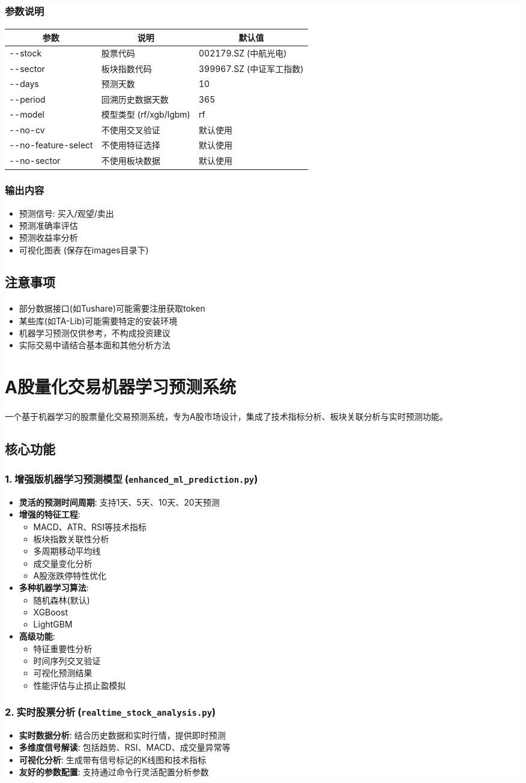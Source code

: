 ### 参数说明

| 参数 | 说明 | 默认值 |
|------|------|--------|
| --stock | 股票代码 | 002179.SZ (中航光电) |
| --sector | 板块指数代码 | 399967.SZ (中证军工指数) |
| --days | 预测天数 | 10 |
| --period | 回溯历史数据天数 | 365 |
| --model | 模型类型 (rf/xgb/lgbm) | rf |
| --no-cv | 不使用交叉验证 | 默认使用 |
| --no-feature-select | 不使用特征选择 | 默认使用 |
| --no-sector | 不使用板块数据 | 默认使用 |

### 输出内容

- 预测信号: 买入/观望/卖出
- 预测准确率评估
- 预测收益率分析
- 可视化图表 (保存在images目录下)

## 注意事项

- 部分数据接口(如Tushare)可能需要注册获取token
- 某些库(如TA-Lib)可能需要特定的安装环境
- 机器学习预测仅供参考，不构成投资建议
- 实际交易中请结合基本面和其他分析方法

# A股量化交易机器学习预测系统

一个基于机器学习的股票量化交易预测系统，专为A股市场设计，集成了技术指标分析、板块关联分析与实时预测功能。

## 核心功能

### 1. 增强版机器学习预测模型 (`enhanced_ml_prediction.py`)

- **灵活的预测时间周期**: 支持1天、5天、10天、20天预测
- **增强的特征工程**:
  - MACD、ATR、RSI等技术指标
  - 板块指数关联性分析
  - 多周期移动平均线
  - 成交量变化分析
  - A股涨跌停特性优化
- **多种机器学习算法**:
  - 随机森林(默认)
  - XGBoost
  - LightGBM
- **高级功能**:
  - 特征重要性分析
  - 时间序列交叉验证
  - 可视化预测结果
  - 性能评估与止损止盈模拟

### 2. 实时股票分析 (`realtime_stock_analysis.py`)

- **实时数据分析**: 结合历史数据和实时行情，提供即时预测
- **多维度信号解读**: 包括趋势、RSI、MACD、成交量异常等
- **可视化分析**: 生成带有信号标记的K线图和技术指标
- **友好的参数配置**: 支持通过命令行灵活配置分析参数
